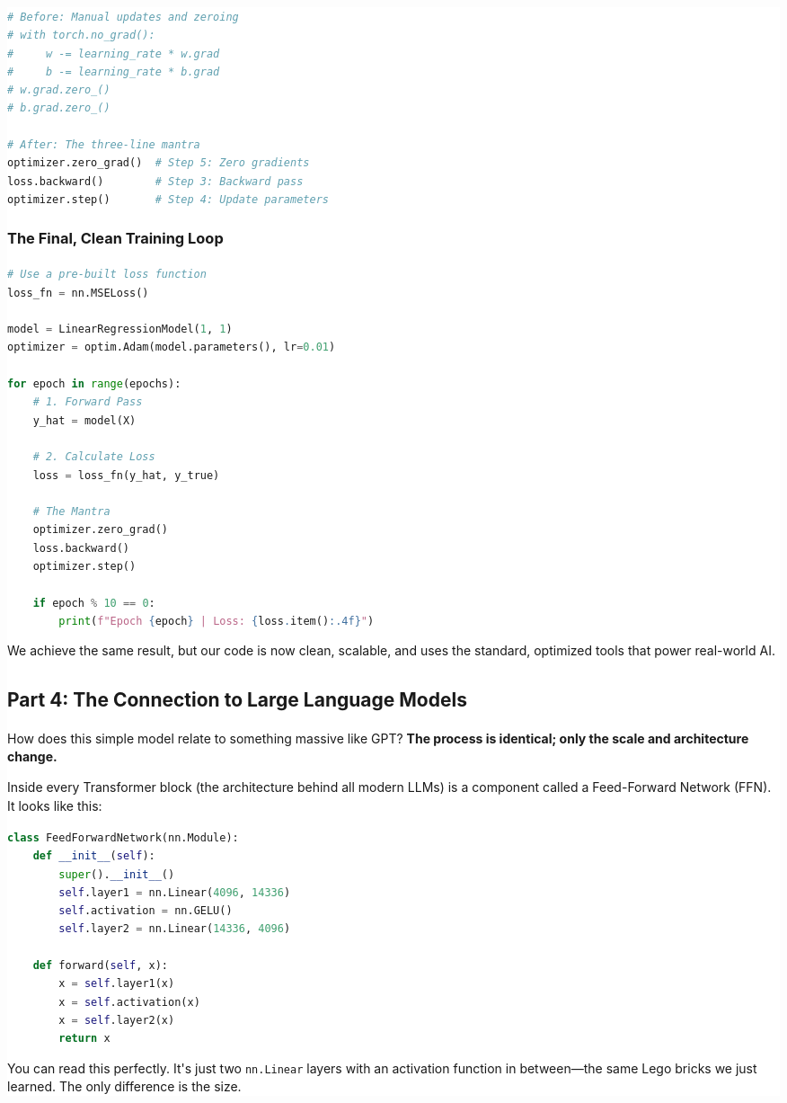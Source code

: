 ```python
# Before: Manual updates and zeroing
# with torch.no_grad():
#     w -= learning_rate * w.grad
#     b -= learning_rate * b.grad
# w.grad.zero_()
# b.grad.zero_()

# After: The three-line mantra
optimizer.zero_grad()  # Step 5: Zero gradients
loss.backward()        # Step 3: Backward pass
optimizer.step()       # Step 4: Update parameters
```

### The Final, Clean Training Loop

```python
# Use a pre-built loss function
loss_fn = nn.MSELoss()

model = LinearRegressionModel(1, 1)
optimizer = optim.Adam(model.parameters(), lr=0.01)

for epoch in range(epochs):
    # 1. Forward Pass
    y_hat = model(X)

    # 2. Calculate Loss
    loss = loss_fn(y_hat, y_true)

    # The Mantra
    optimizer.zero_grad()
    loss.backward()
    optimizer.step()
    
    if epoch % 10 == 0:
        print(f"Epoch {epoch} | Loss: {loss.item():.4f}")
```
We achieve the same result, but our code is now clean, scalable, and uses the standard, optimized tools that power real-world AI.

## Part 4: The Connection to Large Language Models

How does this simple model relate to something massive like GPT? **The process is identical; only the scale and architecture change.**

Inside every Transformer block (the architecture behind all modern LLMs) is a component called a Feed-Forward Network (FFN). It looks like this:

```python
class FeedForwardNetwork(nn.Module):
    def __init__(self):
        super().__init__()
        self.layer1 = nn.Linear(4096, 14336)
        self.activation = nn.GELU()
        self.layer2 = nn.Linear(14336, 4096)

    def forward(self, x):
        x = self.layer1(x)
        x = self.activation(x)
        x = self.layer2(x)
        return x
```
You can read this perfectly. It's just two `nn.Linear` layers with an activation function in between—the same Lego bricks we just learned. The only difference is the size.
